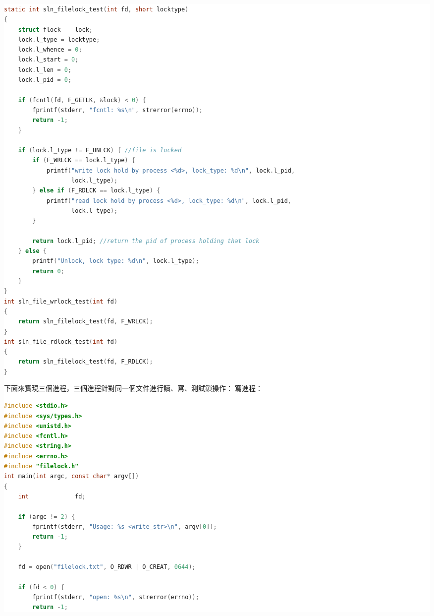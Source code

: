 ```c
static int sln_filelock_test(int fd, short locktype)
{
    struct flock    lock;
    lock.l_type = locktype;
    lock.l_whence = 0;
    lock.l_start = 0;
    lock.l_len = 0;
    lock.l_pid = 0;

    if (fcntl(fd, F_GETLK, &lock) < 0) {
        fprintf(stderr, "fcntl: %s\n", strerror(errno));
        return -1;
    }

    if (lock.l_type != F_UNLCK) { //file is locked
        if (F_WRLCK == lock.l_type) {
            printf("write lock hold by process <%d>, lock_type: %d\n", lock.l_pid,
                   lock.l_type);
        } else if (F_RDLCK == lock.l_type) {
            printf("read lock hold by process <%d>, lock_type: %d\n", lock.l_pid,
                   lock.l_type);
        }

        return lock.l_pid; //return the pid of process holding that lock
    } else {
        printf("Unlock, lock type: %d\n", lock.l_type);
        return 0;
    }
}
int sln_file_wrlock_test(int fd)
{
    return sln_filelock_test(fd, F_WRLCK);
}
int sln_file_rdlock_test(int fd)
{
    return sln_filelock_test(fd, F_RDLCK);
}
```

下面來實現三個進程，三個進程針對同一個文件進行讀、寫、測試鎖操作：
寫進程：

```c
#include <stdio.h>
#include <sys/types.h>
#include <unistd.h>
#include <fcntl.h>
#include <string.h>
#include <errno.h>
#include "filelock.h"
int main(int argc, const char* argv[])
{
    int             fd;

    if (argc != 2) {
        fprintf(stderr, "Usage: %s <write_str>\n", argv[0]);
        return -1;
    }

    fd = open("filelock.txt", O_RDWR | O_CREAT, 0644);

    if (fd < 0) {
        fprintf(stderr, "open: %s\n", strerror(errno));
        return -1;
```